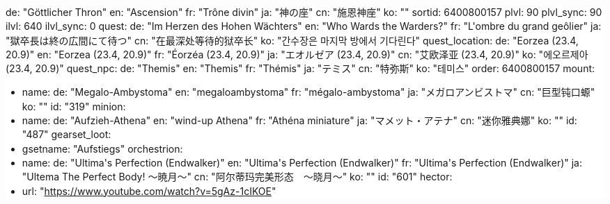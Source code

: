   de: "Göttlicher Thron"
  en: "Ascension"
  fr: "Trône divin"
  ja: "神の座"
  cn: "施恩神座"
  ko: ""
sortid: 6400800157
plvl: 90
plvl_sync: 90
ilvl: 640
ilvl_sync: 0
quest:
  de: "Im Herzen des Hohen Wächters"
  en: "Who Wards the Warders?"
  fr: "L'ombre du grand geôlier"
  ja: "獄卒長は終の広間にて待つ"
  cn: "在最深处等待的狱卒长"
  ko: "간수장은 마지막 방에서 기다린다"
quest_location:
  de: "Eorzea (23.4, 20.9)"
  en: "Eorzea (23.4, 20.9)"
  fr: "Éorzéa (23.4, 20.9)"
  ja: "エオルゼア (23.4, 20.9)"
  cn: "艾欧泽亚 (23.4, 20.9)"
  ko: "에오르제아 (23.4, 20.9)"
quest_npc:
  de: "Themis"
  en: "Themis"
  fr: "Thémis"
  ja: "テミス"
  cn: "特弥斯"
  ko: "테미스"
order: 6400800157
mount:
  - name:
      de: "Megalo-Ambystoma"
      en: "megaloambystoma"
      fr: "mégalo-ambystoma"
      ja: "メガロアンビストマ"
      cn: "巨型钝口螈"
      ko: ""
    id: "319"
minion:
  - name:
      de: "Aufzieh-Athena"
      en: "wind-up Athena"
      fr: "Athéna miniature"
      ja: "マメット・アテナ"
      cn: "迷你雅典娜"
      ko: ""
    id: "487"
gearset_loot:
  - gsetname: "Aufstiegs"
orchestrion:
  - name:
      de: "Ultima's Perfection (Endwalker)"
      en: "Ultima's Perfection (Endwalker)"
      fr: "Ultima's Perfection (Endwalker)"
      ja: "Ultema The Perfect Body! ～暁月～"
      cn: "阿尔蒂玛完美形态　～晓月～"
      ko: ""
    id: "601"
hector:
  - url: "https://www.youtube.com/watch?v=5gAz-1cIKOE"